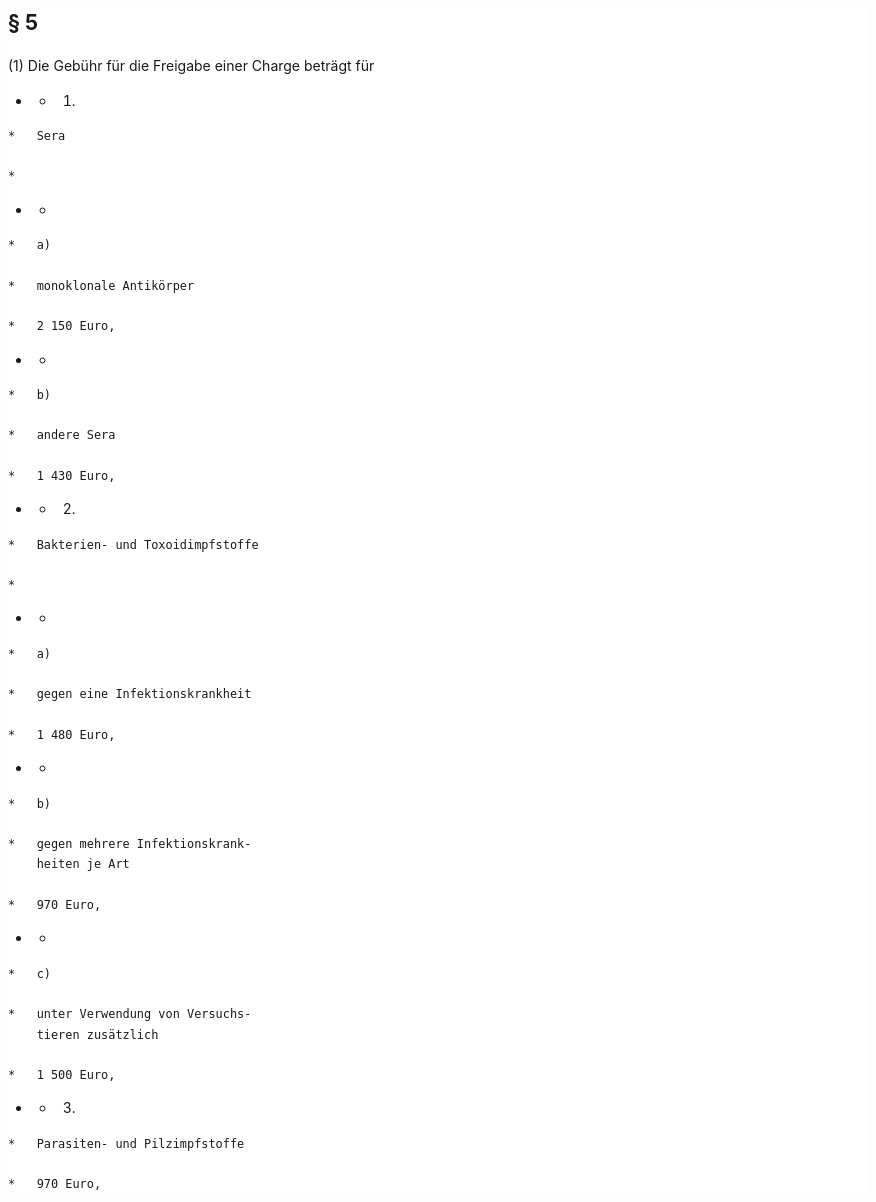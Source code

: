 
## § 5

(1) Die Gebühr für die Freigabe einer Charge beträgt für

*    *   1.

    *   Sera

    *

*    *
    *   a)

    *   monoklonale Antikörper

    *   2 150 Euro,


*    *
    *   b)

    *   andere Sera

    *   1 430 Euro,


*    *   2.

    *   Bakterien- und Toxoidimpfstoffe

    *

*    *
    *   a)

    *   gegen eine Infektionskrankheit

    *   1 480 Euro,


*    *
    *   b)

    *   gegen mehrere Infektionskrank-
        heiten je Art

    *   970 Euro,


*    *
    *   c)

    *   unter Verwendung von Versuchs-
        tieren zusätzlich

    *   1 500 Euro,


*    *   3.

    *   Parasiten- und Pilzimpfstoffe

    *   970 Euro,

